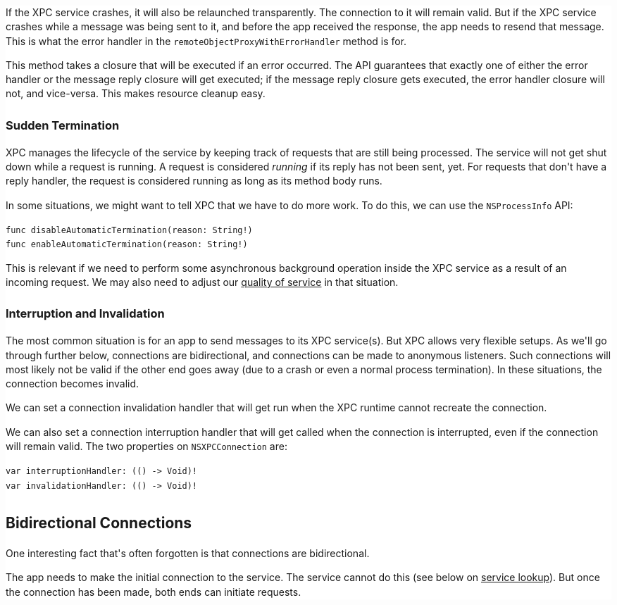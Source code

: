 If the XPC service crashes, it will also be relaunched transparently. The connection to it will remain valid. But if the XPC service crashes while a message was being sent to it, and before the app received the response, the app needs to resend that message. This is what the error handler in the `remoteObjectProxyWithErrorHandler` method is for.

This method takes a closure that will be executed if an error occurred. The API guarantees that exactly one of either the error handler or the message reply closure will get executed; if the message reply closure gets executed, the error handler closure will not, and vice-versa. This makes resource cleanup easy.


<a name="sudden-termination"> </a>
### Sudden Termination

XPC manages the lifecycle of the service by keeping track of requests that are still being processed. The service will not get shut down while a request is running. A request is considered *running* if its reply has not been sent, yet. For requests that don't have a reply handler, the request is considered running as long as its method body runs.

In some situations, we might want to tell XPC that we have to do more work. To do this, we can use the `NSProcessInfo` API:

```objc
func disableAutomaticTermination(reason: String!)
func enableAutomaticTermination(reason: String!)
```

This is relevant if we need to perform some asynchronous background operation inside the XPC service as a result of an incoming request. We may also need to adjust our [quality of service](#quality-of-service) in that situation.


### Interruption and Invalidation

The most common situation is for an app to send messages to its XPC service(s). But XPC allows very flexible setups. As we'll go through further below, connections are bidirectional, and connections can be made to anonymous listeners. Such connections will most likely not be valid if the other end goes away (due to a crash or even a normal process termination). In these situations, the connection becomes invalid.

We can set a connection invalidation handler that will get run when the XPC runtime cannot recreate the connection.

We can also set a connection interruption handler that will get called when the connection is interrupted, even if the connection will remain valid. The two properties on `NSXPCConnection` are:

```objc
var interruptionHandler: (() -> Void)!
var invalidationHandler: (() -> Void)!
```

## Bidirectional Connections

One interesting fact that's often forgotten is that connections are bidirectional.

The app needs to make the initial connection to the service. The service cannot do this (see below on [service lookup](#service-lookup)). But once the connection has been made, both ends can initiate requests.
